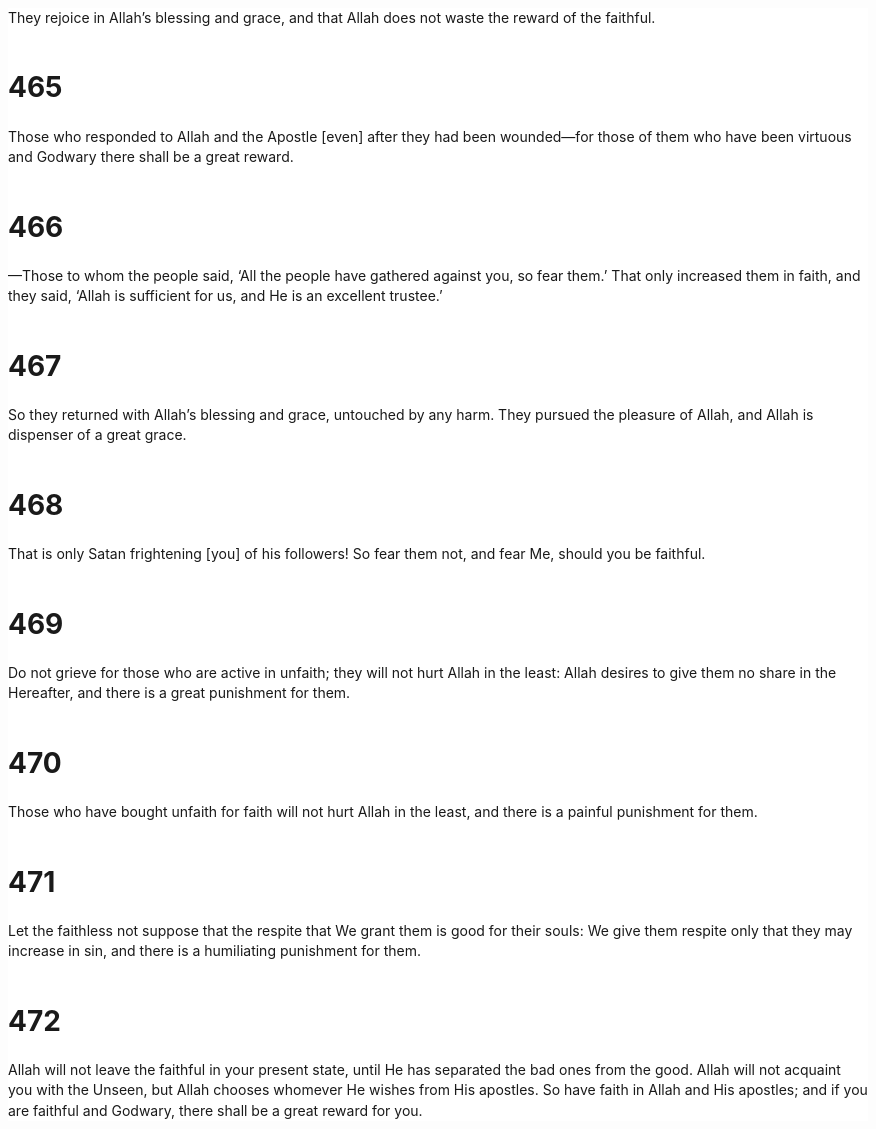 They rejoice in Allah’s blessing and grace, and that Allah does not waste the reward of the faithful.

# 465

Those who responded to Allah and the Apostle \[even\] after they had been wounded—for those of them who have been virtuous and Godwary there shall be a great reward.

# 466

—Those to whom the people said, ‘All the people have gathered against you, so fear them.’ That only increased them in faith, and they said, ‘Allah is sufficient for us, and He is an excellent trustee.’

# 467

So they returned with Allah’s blessing and grace, untouched by any harm. They pursued the pleasure of Allah, and Allah is dispenser of a great grace.

# 468

That is only Satan frightening \[you\] of his followers! So fear them not, and fear Me, should you be faithful.

# 469

Do not grieve for those who are active in unfaith; they will not hurt Allah in the least: Allah desires to give them no share in the Hereafter, and there is a great punishment for them.

# 470

Those who have bought unfaith for faith will not hurt Allah in the least, and there is a painful punishment for them.

# 471

Let the faithless not suppose that the respite that We grant them is good for their souls: We give them respite only that they may increase in sin, and there is a humiliating punishment for them.

# 472

Allah will not leave the faithful in your present state, until He has separated the bad ones from the good. Allah will not acquaint you with the Unseen, but Allah chooses whomever He wishes from His apostles. So have faith in Allah and His apostles; and if you are faithful and Godwary, there shall be a great reward for you.
